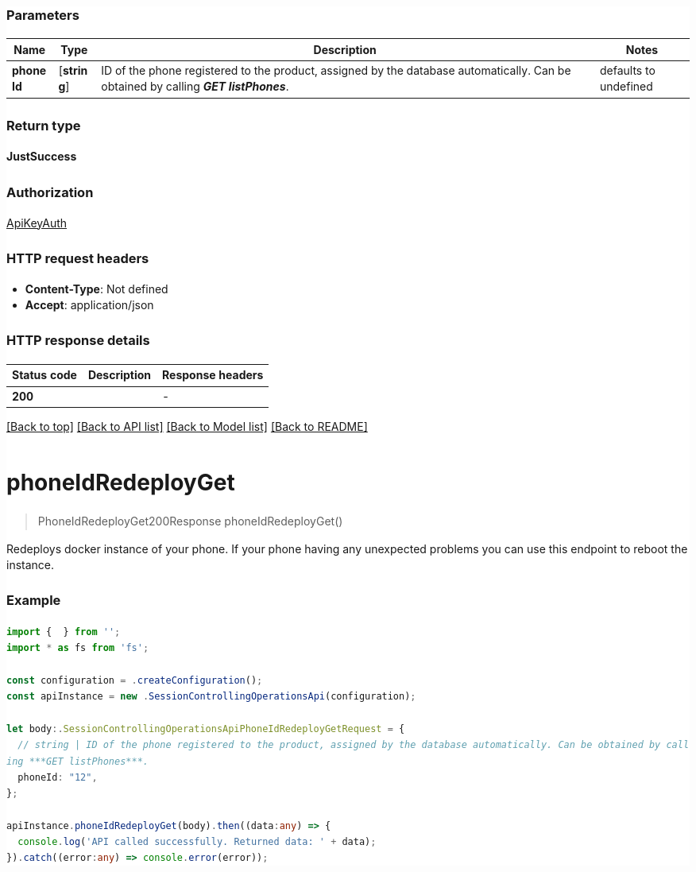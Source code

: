 
### Parameters

Name | Type | Description  | Notes
------------- | ------------- | ------------- | -------------
 **phoneId** | [**string**] | ID of the phone registered to the product, assigned by the database automatically. Can be obtained by calling ***GET listPhones***. | defaults to undefined


### Return type

**JustSuccess**

### Authorization

[ApiKeyAuth](README.md#ApiKeyAuth)

### HTTP request headers

 - **Content-Type**: Not defined
 - **Accept**: application/json


### HTTP response details
| Status code | Description | Response headers |
|-------------|-------------|------------------|
**200** |  |  -  |

[[Back to top]](#) [[Back to API list]](README.md#documentation-for-api-endpoints) [[Back to Model list]](README.md#documentation-for-models) [[Back to README]](README.md)

# **phoneIdRedeployGet**
> PhoneIdRedeployGet200Response phoneIdRedeployGet()

Redeploys docker instance of your phone. If your phone having any unexpected problems you can use this endpoint to reboot the instance.

### Example


```typescript
import {  } from '';
import * as fs from 'fs';

const configuration = .createConfiguration();
const apiInstance = new .SessionControllingOperationsApi(configuration);

let body:.SessionControllingOperationsApiPhoneIdRedeployGetRequest = {
  // string | ID of the phone registered to the product, assigned by the database automatically. Can be obtained by calling ***GET listPhones***.
  phoneId: "12",
};

apiInstance.phoneIdRedeployGet(body).then((data:any) => {
  console.log('API called successfully. Returned data: ' + data);
}).catch((error:any) => console.error(error));
```
